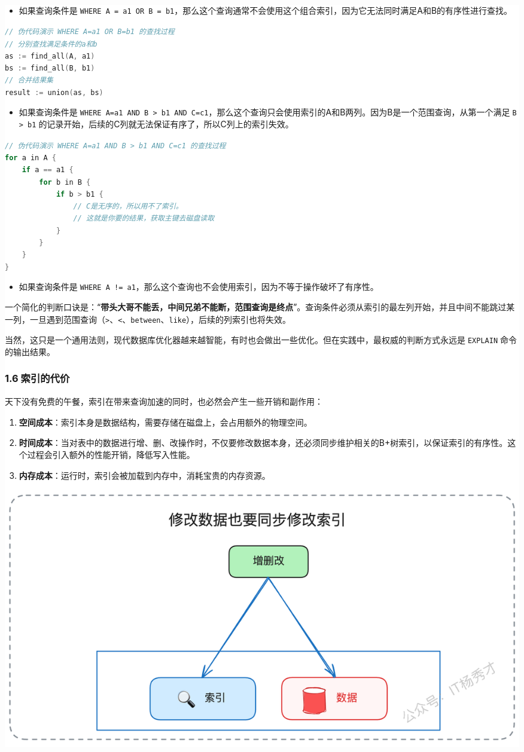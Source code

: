 * 如果查询条件是 `WHERE A = a1 OR B = b1`，那么这个查询通常不会使用这个组合索引，因为它无法同时满足A和B的有序性进行查找。

```go
// 伪代码演示 WHERE A=a1 OR B=b1 的查找过程
// 分别查找满足条件的a和b
as := find_all(A, a1)
bs := find_all(B, b1)
// 合并结果集
result := union(as, bs)
```

* 如果查询条件是 `WHERE A=a1 AND B > b1 AND C=c1`，那么这个查询只会使用索引的A和B两列。因为B是一个范围查询，从第一个满足 `B > b1` 的记录开始，后续的C列就无法保证有序了，所以C列上的索引失效。

```go
// 伪代码演示 WHERE A=a1 AND B > b1 AND C=c1 的查找过程
for a in A {
    if a == a1 {
        for b in B {
            if b > b1 {
                // C是无序的，所以用不了索引。
                // 这就是你要的结果，获取主键去磁盘读取
            }
        }
    }
}
```

* 如果查询条件是 `WHERE A != a1`，那么这个查询也不会使用索引，因为不等于操作破坏了有序性。

一个简化的判断口诀是：“**带头大哥不能丢，中间兄弟不能断，范围查询是终点**”。查询条件必须从索引的最左列开始，并且中间不能跳过某一列，一旦遇到范围查询（`>`、`<`、`between`、`like`），后续的列索引也将失效。

当然，这只是一个通用法则，现代数据库优化器越来越智能，有时也会做出一些优化。但在实践中，最权威的判断方式永远是 `EXPLAIN` 命令的输出结果。

### 1.6 **索引的代价**

天下没有免费的午餐，索引在带来查询加速的同时，也必然会产生一些开销和副作用：

1. **空间成本**：索引本身是数据结构，需要存储在磁盘上，会占用额外的物理空间。

2. **时间成本**：当对表中的数据进行增、删、改操作时，不仅要修改数据本身，还必须同步维护相关的B+树索引，以保证索引的有序性。这个过程会引入额外的性能开销，降低写入性能。

3. **内存成本**：运行时，索引会被加载到内存中，消耗宝贵的内存资源。

![](../../assets/img/后端进阶之路/面试场景题/数据库索引/6修复.png)
